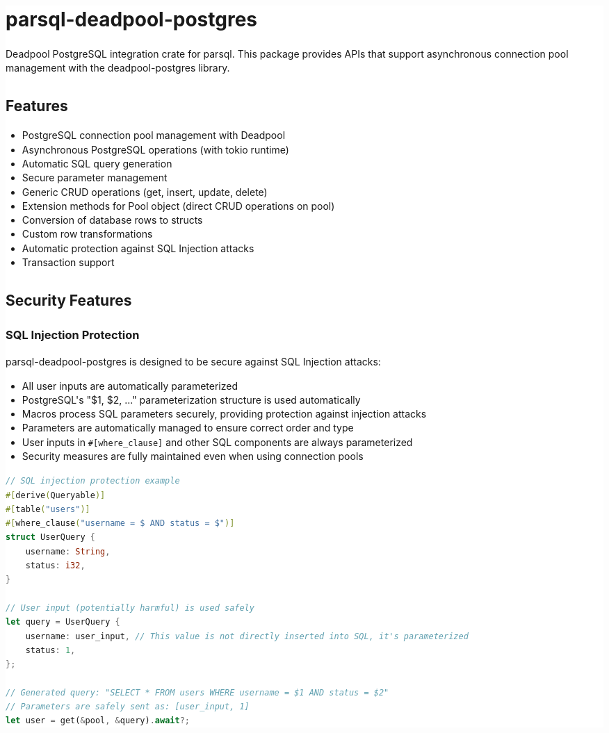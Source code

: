 # parsql-deadpool-postgres

Deadpool PostgreSQL integration crate for parsql. This package provides APIs that support asynchronous connection pool management with the deadpool-postgres library.

## Features

- PostgreSQL connection pool management with Deadpool
- Asynchronous PostgreSQL operations (with tokio runtime)
- Automatic SQL query generation
- Secure parameter management
- Generic CRUD operations (get, insert, update, delete)
- Extension methods for Pool object (direct CRUD operations on pool)
- Conversion of database rows to structs
- Custom row transformations
- Automatic protection against SQL Injection attacks
- Transaction support

## Security Features

### SQL Injection Protection

parsql-deadpool-postgres is designed to be secure against SQL Injection attacks:

- All user inputs are automatically parameterized
- PostgreSQL's "$1, $2, ..." parameterization structure is used automatically
- Macros process SQL parameters securely, providing protection against injection attacks
- Parameters are automatically managed to ensure correct order and type
- User inputs in `#[where_clause]` and other SQL components are always parameterized
- Security measures are fully maintained even when using connection pools

```rust
// SQL injection protection example
#[derive(Queryable)]
#[table("users")]
#[where_clause("username = $ AND status = $")]
struct UserQuery {
    username: String,
    status: i32,
}

// User input (potentially harmful) is used safely
let query = UserQuery {
    username: user_input, // This value is not directly inserted into SQL, it's parameterized
    status: 1,
};

// Generated query: "SELECT * FROM users WHERE username = $1 AND status = $2"
// Parameters are safely sent as: [user_input, 1]
let user = get(&pool, &query).await?;
```
